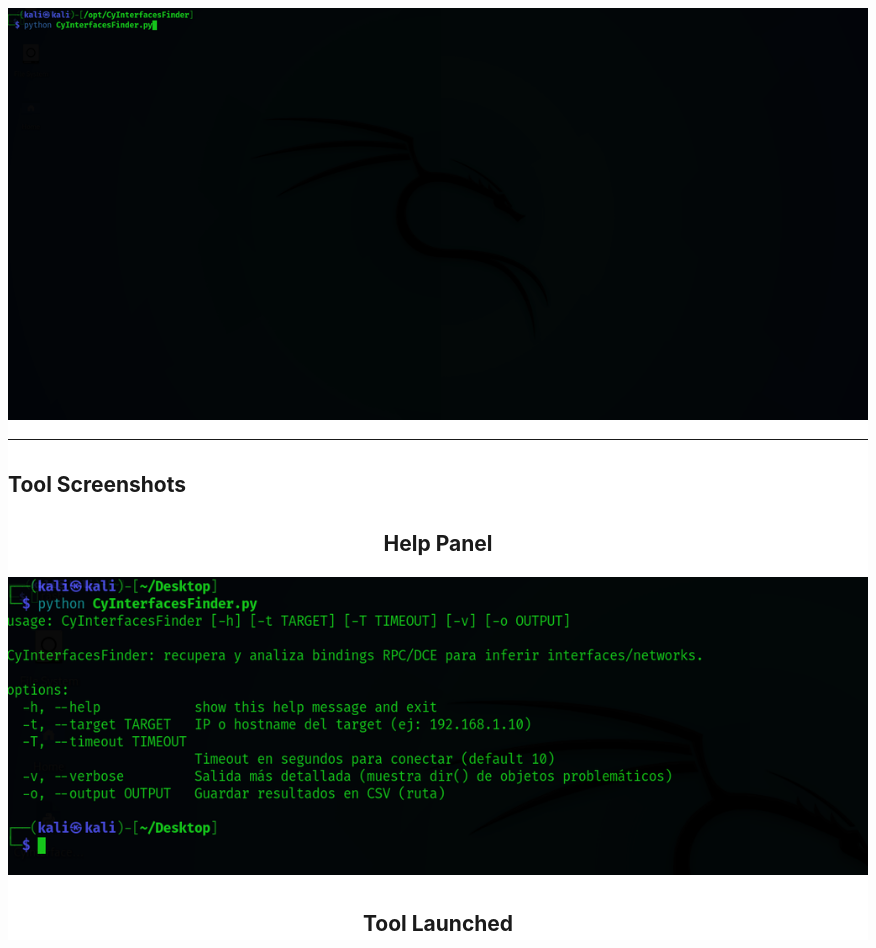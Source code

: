   <img src="demostración.gif" width="1200" alt="Demonstration of CyberiusUnzipCracker">
</p>

---

## Tool Screenshots

<h2 align="center">Help Panel</h2>
<p align="center">
  <img src="Foto0.png" alt="Photo 1" width="1000"/>
</p>

<h2 align="center">Tool Launched</h2>
<p align="center">